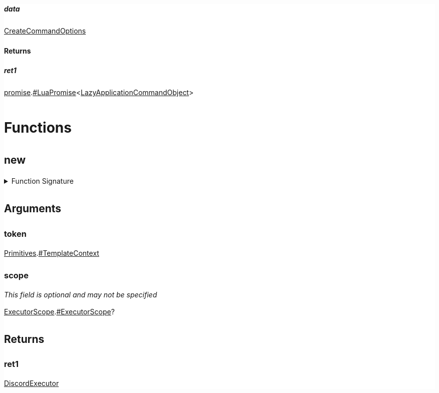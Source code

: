 ##### data

[CreateCommandOptions](#CreateCommandOptions)

<div id="Returns"></div>

#### Returns

<div id="ret1"></div>

##### ret1

[promise](#module.promise).[#LuaPromise](#LuaPromise)<[LazyApplicationCommandObject](#LazyApplicationCommandObject)><div id="Functions"></div>

# Functions

<div id="new"></div>

## new

<details><summary>Function Signature</summary></details>

<div id="Arguments"></div>

## Arguments

<div id="token"></div>

### token

[Primitives](#module.Primitives).[#TemplateContext](#TemplateContext)

<div id="scope"></div>

### scope

*This field is optional and may not be specified*

[ExecutorScope](#module.ExecutorScope).[#ExecutorScope](#ExecutorScope)?

<div id="Returns"></div>

## Returns

<div id="ret1"></div>

### ret1

[DiscordExecutor](#DiscordExecutor)